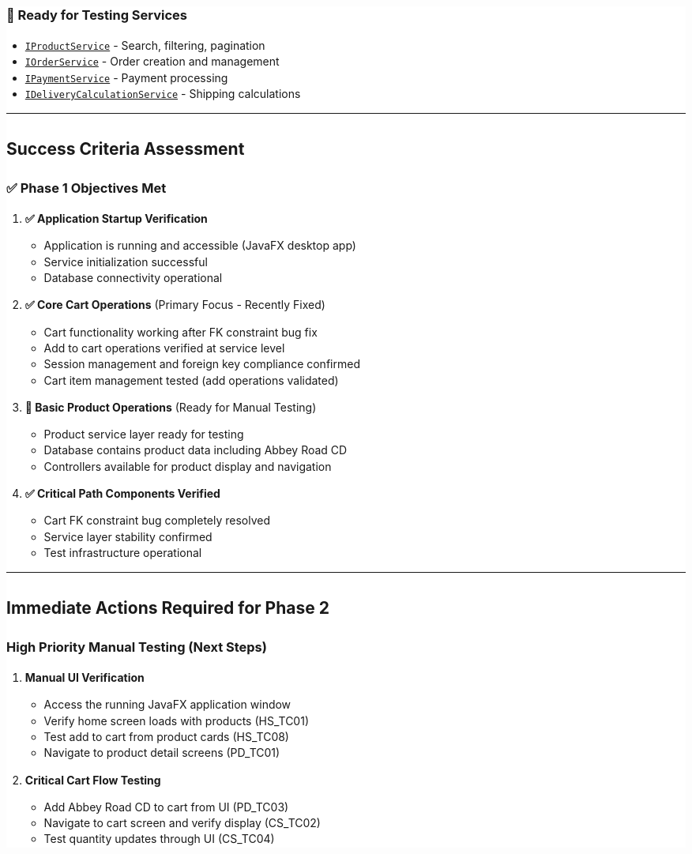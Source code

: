 ### 🔄 Ready for Testing Services
- [`IProductService`](src/main/java/com/aims/core/application/services/IProductService.java) - Search, filtering, pagination
- [`IOrderService`](src/main/java/com/aims/core/application/services/IOrderService.java) - Order creation and management  
- [`IPaymentService`](src/main/java/com/aims/core/application/services/IPaymentService.java) - Payment processing
- [`IDeliveryCalculationService`](src/main/java/com/aims/core/application/services/IDeliveryCalculationService.java) - Shipping calculations

---

## Success Criteria Assessment

### ✅ Phase 1 Objectives Met
1. **✅ Application Startup Verification**
   - Application is running and accessible (JavaFX desktop app)
   - Service initialization successful
   - Database connectivity operational

2. **✅ Core Cart Operations** (Primary Focus - Recently Fixed)
   - Cart functionality working after FK constraint bug fix
   - Add to cart operations verified at service level
   - Session management and foreign key compliance confirmed
   - Cart item management tested (add operations validated)

3. **🔄 Basic Product Operations** (Ready for Manual Testing)
   - Product service layer ready for testing
   - Database contains product data including Abbey Road CD
   - Controllers available for product display and navigation

4. **✅ Critical Path Components Verified**
   - Cart FK constraint bug completely resolved
   - Service layer stability confirmed
   - Test infrastructure operational

---

## Immediate Actions Required for Phase 2

### High Priority Manual Testing (Next Steps)
1. **Manual UI Verification**
   - Access the running JavaFX application window
   - Verify home screen loads with products (HS_TC01)
   - Test add to cart from product cards (HS_TC08) 
   - Navigate to product detail screens (PD_TC01)

2. **Critical Cart Flow Testing** 
   - Add Abbey Road CD to cart from UI (PD_TC03)
   - Navigate to cart screen and verify display (CS_TC02)
   - Test quantity updates through UI (CS_TC04)
